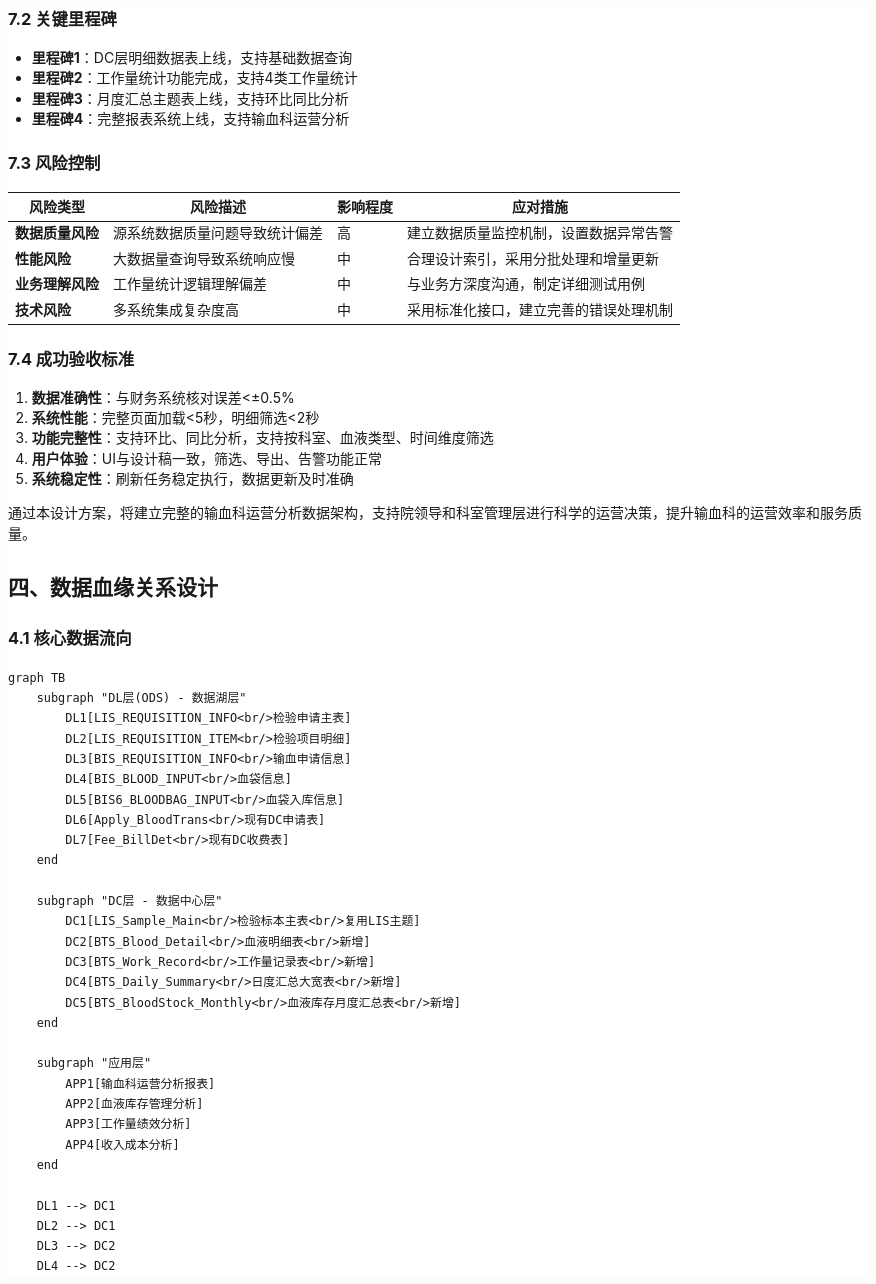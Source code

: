 ### 7.2 关键里程碑

- **里程碑1**：DC层明细数据表上线，支持基础数据查询
- **里程碑2**：工作量统计功能完成，支持4类工作量统计
- **里程碑3**：月度汇总主题表上线，支持环比同比分析
- **里程碑4**：完整报表系统上线，支持输血科运营分析

### 7.3 风险控制

| 风险类型 | 风险描述 | 影响程度 | 应对措施 |
|---------|----------|----------|----------|
| **数据质量风险** | 源系统数据质量问题导致统计偏差 | 高 | 建立数据质量监控机制，设置数据异常告警 |
| **性能风险** | 大数据量查询导致系统响应慢 | 中 | 合理设计索引，采用分批处理和增量更新 |
| **业务理解风险** | 工作量统计逻辑理解偏差 | 中 | 与业务方深度沟通，制定详细测试用例 |
| **技术风险** | 多系统集成复杂度高 | 中 | 采用标准化接口，建立完善的错误处理机制 |

### 7.4 成功验收标准

1. **数据准确性**：与财务系统核对误差<±0.5%
2. **系统性能**：完整页面加载<5秒，明细筛选<2秒
3. **功能完整性**：支持环比、同比分析，支持按科室、血液类型、时间维度筛选
4. **用户体验**：UI与设计稿一致，筛选、导出、告警功能正常
5. **系统稳定性**：刷新任务稳定执行，数据更新及时准确

通过本设计方案，将建立完整的输血科运营分析数据架构，支持院领导和科室管理层进行科学的运营决策，提升输血科的运营效率和服务质量。 

## 四、数据血缘关系设计

### 4.1 核心数据流向

```mermaid
graph TB
    subgraph "DL层(ODS) - 数据湖层"
        DL1[LIS_REQUISITION_INFO<br/>检验申请主表]
        DL2[LIS_REQUISITION_ITEM<br/>检验项目明细]  
        DL3[BIS_REQUISITION_INFO<br/>输血申请信息]
        DL4[BIS_BLOOD_INPUT<br/>血袋信息]
        DL5[BIS6_BLOODBAG_INPUT<br/>血袋入库信息]
        DL6[Apply_BloodTrans<br/>现有DC申请表]
        DL7[Fee_BillDet<br/>现有DC收费表]
    end
    
    subgraph "DC层 - 数据中心层"
        DC1[LIS_Sample_Main<br/>检验标本主表<br/>复用LIS主题]
        DC2[BTS_Blood_Detail<br/>血液明细表<br/>新增]
        DC3[BTS_Work_Record<br/>工作量记录表<br/>新增]
        DC4[BTS_Daily_Summary<br/>日度汇总大宽表<br/>新增]
        DC5[BTS_BloodStock_Monthly<br/>血液库存月度汇总表<br/>新增]
    end
    
    subgraph "应用层"
        APP1[输血科运营分析报表]
        APP2[血液库存管理分析]
        APP3[工作量绩效分析]
        APP4[收入成本分析]
    end
    
    DL1 --> DC1
    DL2 --> DC1
    DL3 --> DC2
    DL4 --> DC2
```